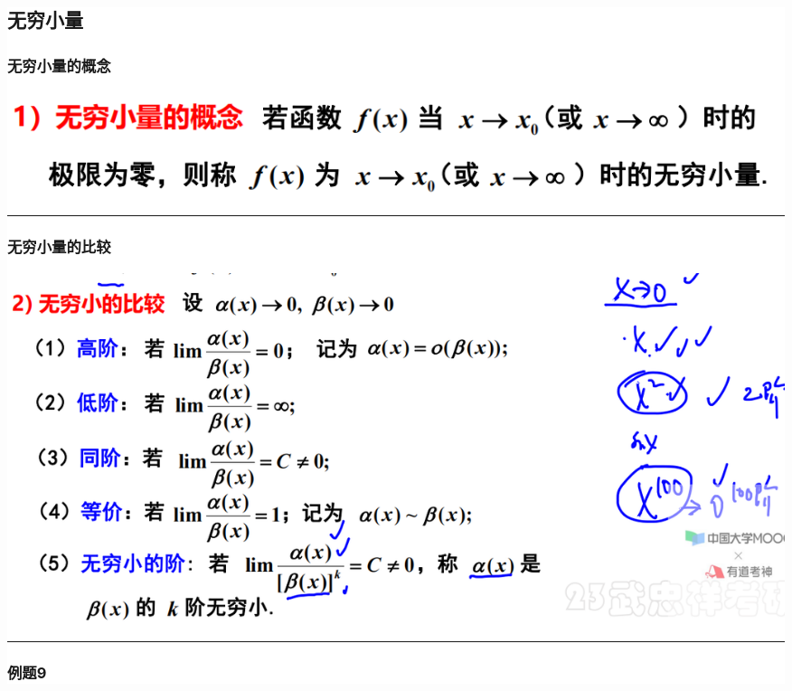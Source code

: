 
## 无穷小量

### 无穷小量的概念

![](./高数基础（一）函数-极限-连续/img_36.png)

---

### 无穷小量的比较

![](./高数基础（一）函数-极限-连续/img_37.png)

---

### 例题9
